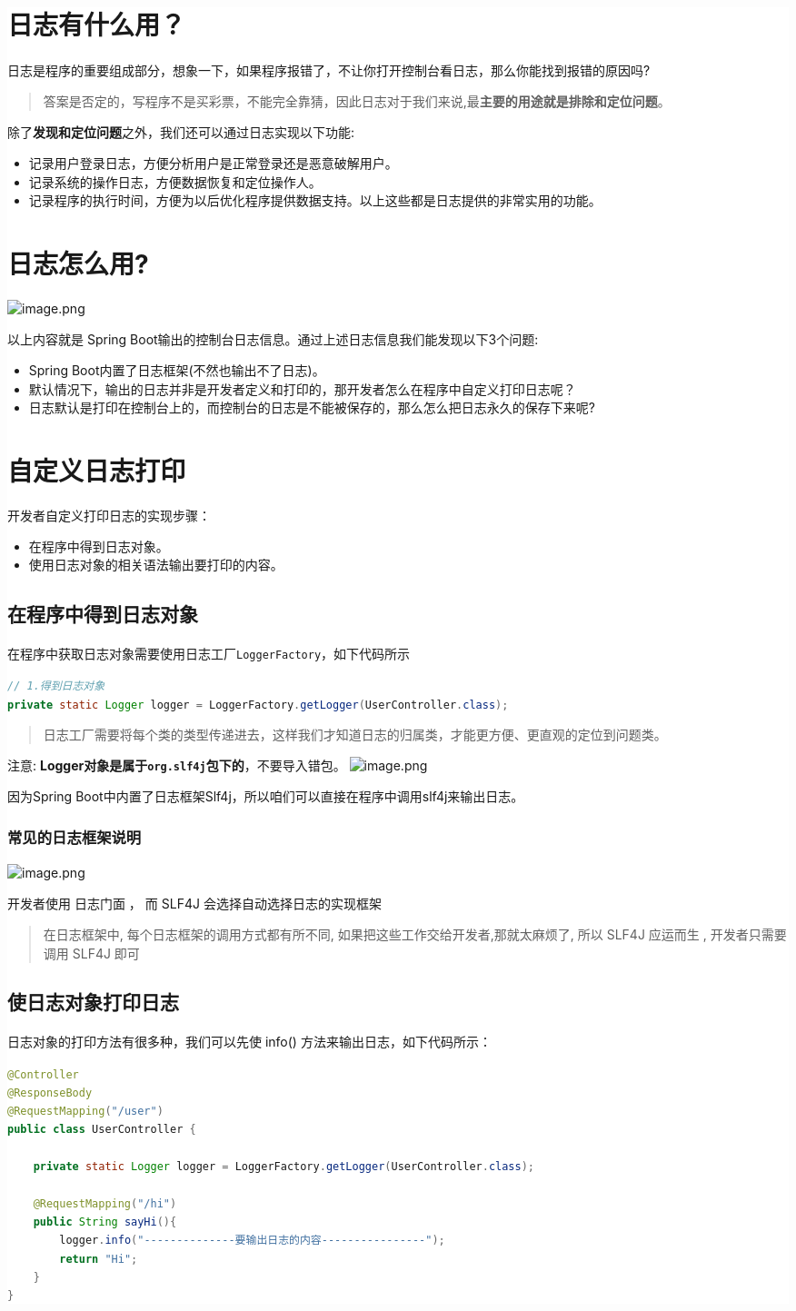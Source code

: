 
# 日志有什么用？
日志是程序的重要组成部分，想象一下，如果程序报错了，不让你打开控制台看日志，那么你能找到报错的原因吗?
>答案是否定的，写程序不是买彩票，不能完全靠猜，因此日志对于我们来说,最**主要的用途就是排除和定位问题**。

除了**发现和定位问题**之外，我们还可以通过日志实现以下功能:
- 记录用户登录日志，方便分析用户是正常登录还是恶意破解用户。
- 记录系统的操作日志，方便数据恢复和定位操作人。
- 记录程序的执行时间，方便为以后优化程序提供数据支持。以上这些都是日志提供的非常实用的功能。

# 日志怎么用?
![image.png](https://image-1311137268.cos.ap-chengdu.myqcloud.com/SiYuan/20230521165938.png)

以上内容就是 Spring Boot输出的控制台日志信息。通过上述日志信息我们能发现以下3个问题:
- Spring Boot内置了日志框架(不然也输出不了日志)。
- 默认情况下，输出的日志并非是开发者定义和打印的，那开发者怎么在程序中自定义打印日志呢？
- 日志默认是打印在控制台上的，而控制台的日志是不能被保存的，那么怎么把日志永久的保存下来呢?

# 自定义日志打印
开发者自定义打印日志的实现步骤：
- 在程序中得到日志对象。
- 使用日志对象的相关语法输出要打印的内容。

## 在程序中得到日志对象
在程序中获取日志对象需要使用日志工厂`LoggerFactory`，如下代码所示
```java
// 1.得到日志对象
private static Logger logger = LoggerFactory.getLogger(UserController.class);
```
>日志工厂需要将每个类的类型传递进去，这样我们才知道日志的归属类，才能更方便、更直观的定位到问题类。

注意: **Logger对象是属于`org.slf4j`包下的**，不要导入错包。
![image.png](https://image-1311137268.cos.ap-chengdu.myqcloud.com/SiYuan/20230521170822.png)

因为Spring Boot中内置了日志框架Slf4j，所以咱们可以直接在程序中调用slf4j来输出日志。

### 常见的日志框架说明
![image.png](https://image-1311137268.cos.ap-chengdu.myqcloud.com/SiYuan/20230521171732.png)

开发者使用 日志门面 ， 而 SLF4J 会选择自动选择日志的实现框架
>在日志框架中, 每个日志框架的调用方式都有所不同, 如果把这些工作交给开发者,那就太麻烦了, 所以 SLF4J 应运而生 , 开发者只需要调用 SLF4J 即可

## 使日志对象打印日志
日志对象的打印方法有很多种，我们可以先使 info() 方法来输出日志，如下代码所示：
```java
@Controller  
@ResponseBody  
@RequestMapping("/user")  
public class UserController {  
  
    private static Logger logger = LoggerFactory.getLogger(UserController.class);  
  
    @RequestMapping("/hi")  
    public String sayHi(){  
        logger.info("--------------要输出日志的内容----------------");  
        return "Hi";  
    }  
}
```